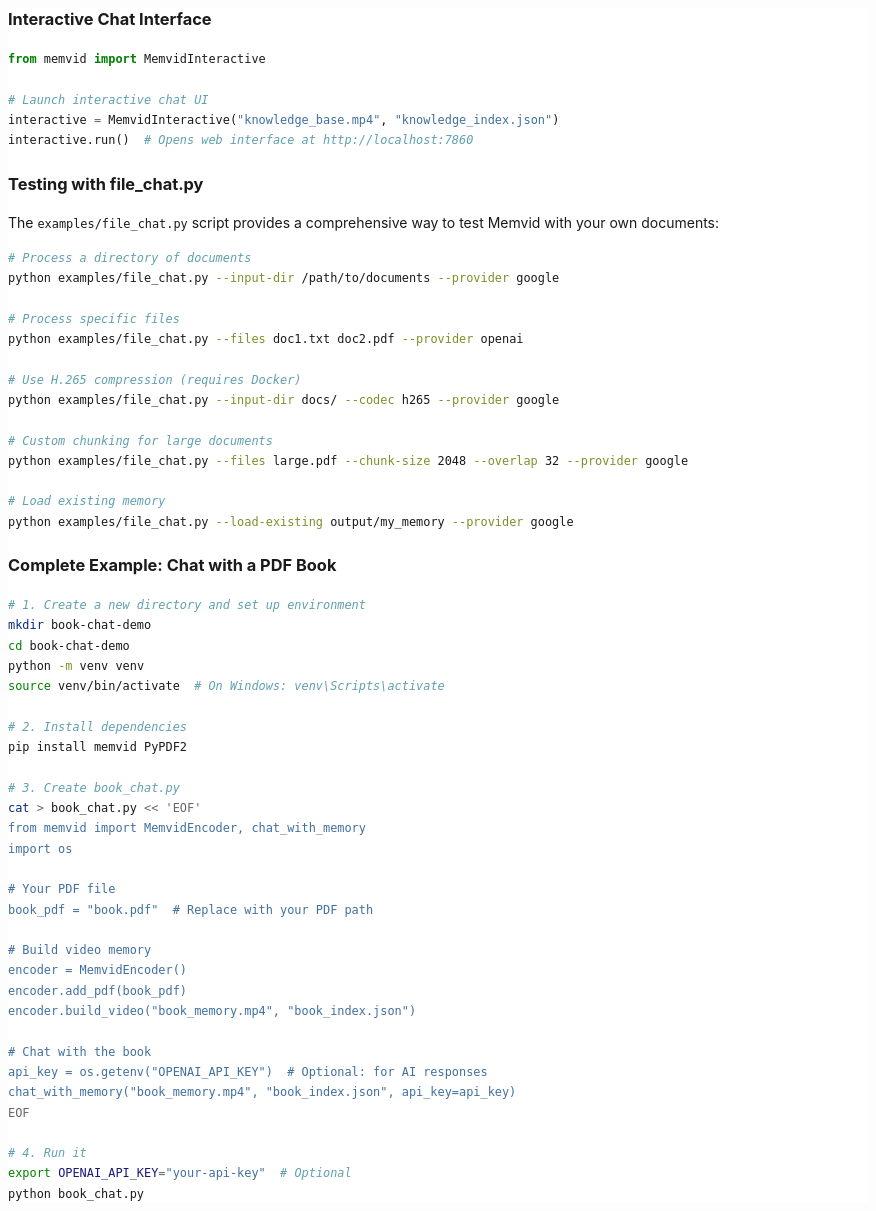 ### Interactive Chat Interface
```python
from memvid import MemvidInteractive

# Launch interactive chat UI
interactive = MemvidInteractive("knowledge_base.mp4", "knowledge_index.json")
interactive.run()  # Opens web interface at http://localhost:7860
```

### Testing with file_chat.py
The `examples/file_chat.py` script provides a comprehensive way to test Memvid with your own documents:

```bash
# Process a directory of documents
python examples/file_chat.py --input-dir /path/to/documents --provider google

# Process specific files
python examples/file_chat.py --files doc1.txt doc2.pdf --provider openai

# Use H.265 compression (requires Docker)
python examples/file_chat.py --input-dir docs/ --codec h265 --provider google

# Custom chunking for large documents
python examples/file_chat.py --files large.pdf --chunk-size 2048 --overlap 32 --provider google

# Load existing memory
python examples/file_chat.py --load-existing output/my_memory --provider google
```

### Complete Example: Chat with a PDF Book
```bash
# 1. Create a new directory and set up environment
mkdir book-chat-demo
cd book-chat-demo
python -m venv venv
source venv/bin/activate  # On Windows: venv\Scripts\activate

# 2. Install dependencies
pip install memvid PyPDF2

# 3. Create book_chat.py
cat > book_chat.py << 'EOF'
from memvid import MemvidEncoder, chat_with_memory
import os

# Your PDF file
book_pdf = "book.pdf"  # Replace with your PDF path

# Build video memory
encoder = MemvidEncoder()
encoder.add_pdf(book_pdf)
encoder.build_video("book_memory.mp4", "book_index.json")

# Chat with the book
api_key = os.getenv("OPENAI_API_KEY")  # Optional: for AI responses
chat_with_memory("book_memory.mp4", "book_index.json", api_key=api_key)
EOF

# 4. Run it
export OPENAI_API_KEY="your-api-key"  # Optional
python book_chat.py
```
